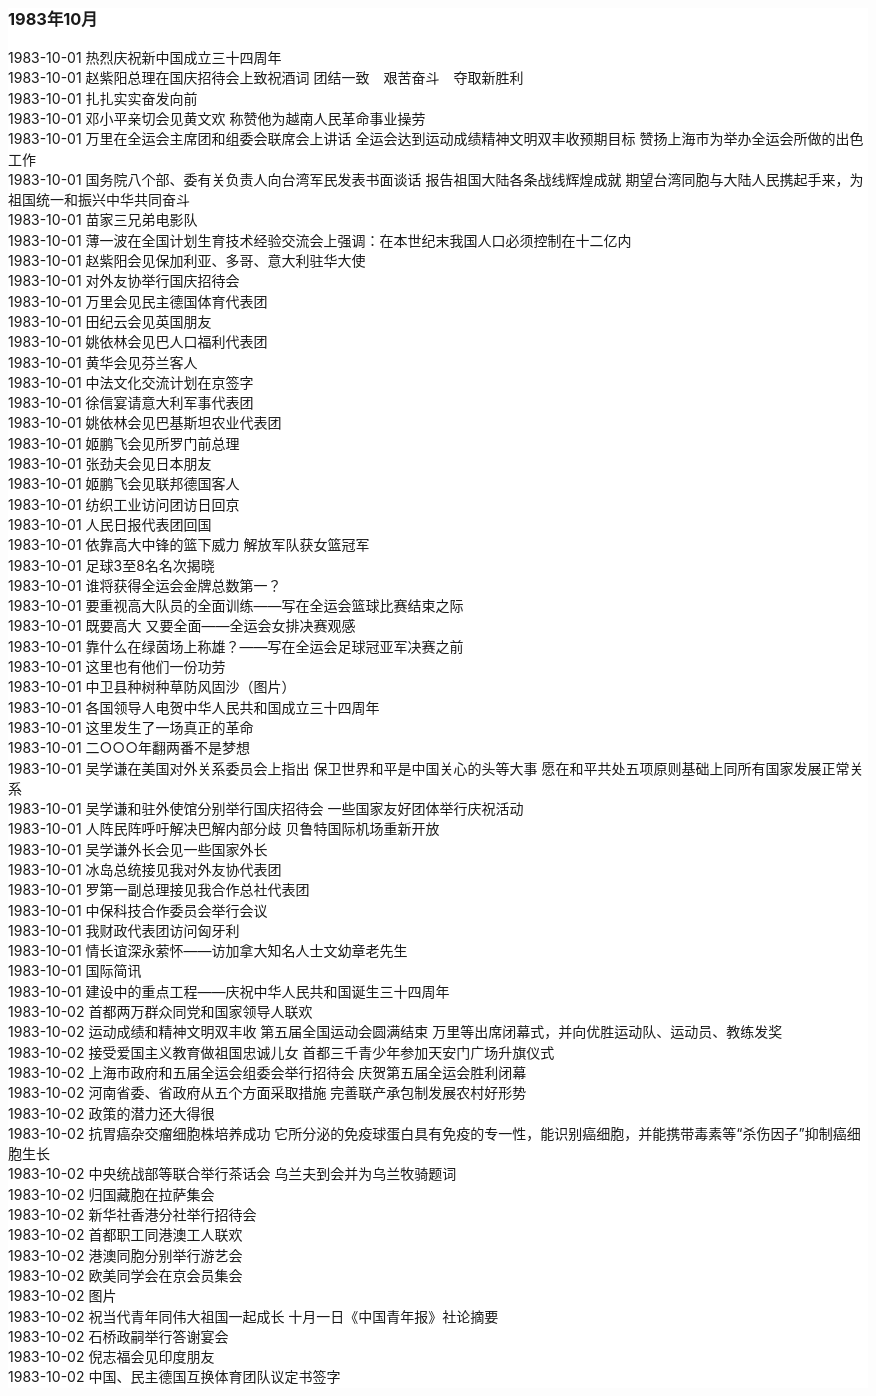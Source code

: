 ### 1983年10月  
1983-10-01 热烈庆祝新中国成立三十四周年  
1983-10-01 赵紫阳总理在国庆招待会上致祝酒词  团结一致　艰苦奋斗　夺取新胜利  
1983-10-01 扎扎实实奋发向前  
1983-10-01 邓小平亲切会见黄文欢  称赞他为越南人民革命事业操劳  
1983-10-01 万里在全运会主席团和组委会联席会上讲话  全运会达到运动成绩精神文明双丰收预期目标  赞扬上海市为举办全运会所做的出色工作  
1983-10-01 国务院八个部、委有关负责人向台湾军民发表书面谈话  报告祖国大陆各条战线辉煌成就  期望台湾同胞与大陆人民携起手来，为祖国统一和振兴中华共同奋斗  
1983-10-01 苗家三兄弟电影队  
1983-10-01 薄一波在全国计划生育技术经验交流会上强调：在本世纪末我国人口必须控制在十二亿内  
1983-10-01 赵紫阳会见保加利亚、多哥、意大利驻华大使  
1983-10-01 对外友协举行国庆招待会  
1983-10-01 万里会见民主德国体育代表团  
1983-10-01 田纪云会见英国朋友  
1983-10-01 姚依林会见巴人口福利代表团  
1983-10-01 黄华会见芬兰客人  
1983-10-01 中法文化交流计划在京签字  
1983-10-01 徐信宴请意大利军事代表团  
1983-10-01 姚依林会见巴基斯坦农业代表团  
1983-10-01 姬鹏飞会见所罗门前总理  
1983-10-01 张劲夫会见日本朋友  
1983-10-01 姬鹏飞会见联邦德国客人  
1983-10-01 纺织工业访问团访日回京  
1983-10-01 人民日报代表团回国  
1983-10-01 依靠高大中锋的篮下威力  解放军队获女篮冠军  
1983-10-01 足球3至8名名次揭晓  
1983-10-01 谁将获得全运会金牌总数第一？  
1983-10-01 要重视高大队员的全面训练——写在全运会篮球比赛结束之际  
1983-10-01 既要高大  又要全面——全运会女排决赛观感  
1983-10-01 靠什么在绿茵场上称雄？——写在全运会足球冠亚军决赛之前  
1983-10-01 这里也有他们一份功劳  
1983-10-01 中卫县种树种草防风固沙（图片）  
1983-10-01 各国领导人电贺中华人民共和国成立三十四周年  
1983-10-01 这里发生了一场真正的革命  
1983-10-01 二○○○年翻两番不是梦想  
1983-10-01 吴学谦在美国对外关系委员会上指出  保卫世界和平是中国关心的头等大事  愿在和平共处五项原则基础上同所有国家发展正常关系  
1983-10-01 吴学谦和驻外使馆分别举行国庆招待会  一些国家友好团体举行庆祝活动  
1983-10-01 人阵民阵呼吁解决巴解内部分歧  贝鲁特国际机场重新开放  
1983-10-01 吴学谦外长会见一些国家外长  
1983-10-01 冰岛总统接见我对外友协代表团  
1983-10-01 罗第一副总理接见我合作总社代表团  
1983-10-01 中保科技合作委员会举行会议  
1983-10-01 我财政代表团访问匈牙利  
1983-10-01 情长谊深永萦怀——访加拿大知名人士文幼章老先生  
1983-10-01 国际简讯  
1983-10-01 建设中的重点工程——庆祝中华人民共和国诞生三十四周年  
1983-10-02 首都两万群众同党和国家领导人联欢  
1983-10-02 运动成绩和精神文明双丰收  第五届全国运动会圆满结束  万里等出席闭幕式，并向优胜运动队、运动员、教练发奖  
1983-10-02 接受爱国主义教育做祖国忠诚儿女  首都三千青少年参加天安门广场升旗仪式  
1983-10-02 上海市政府和五届全运会组委会举行招待会  庆贺第五届全运会胜利闭幕  
1983-10-02 河南省委、省政府从五个方面采取措施  完善联产承包制发展农村好形势  
1983-10-02 政策的潜力还大得很  
1983-10-02 抗胃癌杂交瘤细胞株培养成功  它所分泌的免疫球蛋白具有免疫的专一性，能识别癌细胞，并能携带毒素等“杀伤因子”抑制癌细胞生长  
1983-10-02 中央统战部等联合举行茶话会  乌兰夫到会并为乌兰牧骑题词  
1983-10-02 归国藏胞在拉萨集会  
1983-10-02 新华社香港分社举行招待会  
1983-10-02 首都职工同港澳工人联欢  
1983-10-02 港澳同胞分别举行游艺会  
1983-10-02 欧美同学会在京会员集会  
1983-10-02 图片  
1983-10-02 祝当代青年同伟大祖国一起成长  十月一日《中国青年报》社论摘要  
1983-10-02 石桥政嗣举行答谢宴会  
1983-10-02 倪志福会见印度朋友  
1983-10-02 中国、民主德国互换体育团队议定书签字  